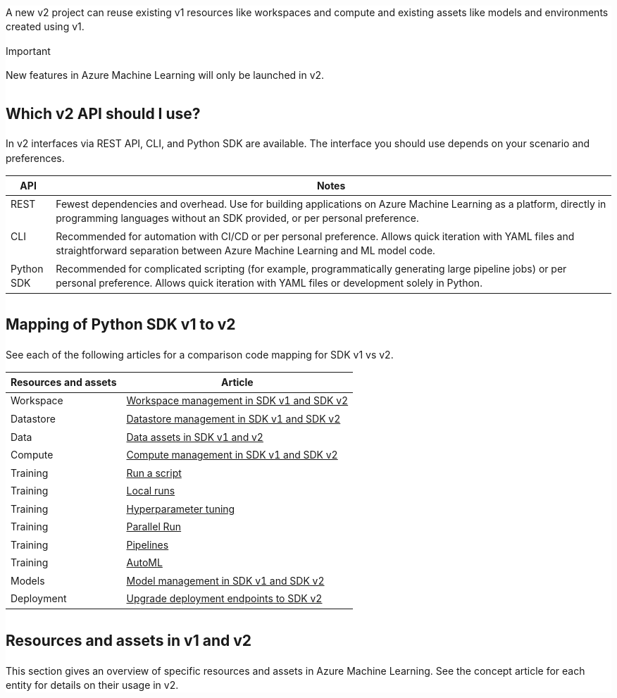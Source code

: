 A new v2 project can reuse existing v1 resources like workspaces and compute and existing assets like models and environments created using v1. 

> [!IMPORTANT]
> New features in Azure Machine Learning will only be launched in v2.

## Which v2 API should I use?

In v2 interfaces via REST API, CLI, and Python SDK are available. The interface you should use depends on your scenario and preferences.

|API|Notes|
|-|-|
|REST|Fewest dependencies and overhead. Use for building applications on Azure Machine Learning as a platform, directly in programming languages without an SDK provided, or per personal preference.|
|CLI|Recommended for automation with CI/CD or per personal preference. Allows quick iteration with YAML files and straightforward separation between Azure Machine Learning and ML model code.|
|Python SDK|Recommended for complicated scripting (for example, programmatically generating large pipeline jobs) or per personal preference. Allows quick iteration with YAML files or development solely in Python.|

## Mapping of Python SDK v1 to v2

See each of the following articles for a comparison code mapping for SDK v1 vs v2.

|Resources and assets  |Article  |
|---------|---------|
|Workspace     |  [Workspace management in SDK v1 and SDK v2](migrate-to-v2-resource-workspace.md)  |
|Datastore     |   [Datastore management in SDK v1 and SDK v2](migrate-to-v2-resource-datastore.md)      |
|Data     |   [Data assets in SDK v1 and v2](migrate-to-v2-assets-data.md)      |
|Compute     |  [Compute management in SDK v1 and SDK v2](migrate-to-v2-resource-compute.md)       |
|Training     | [Run a script](migrate-to-v2-command-job.md) |
|Training     | [Local runs](migrate-to-v2-local-runs.md) |
|Training     | [Hyperparameter tuning](migrate-to-v2-execution-hyperdrive.md) |
|Training     | [Parallel Run](migrate-to-v2-execution-parallel-run-step.md) |
|Training     | [Pipelines](migrate-to-v2-execution-pipeline.md) |
|Training     | [AutoML](migrate-to-v2-execution-automl.md) |
| Models | [Model management in SDK v1 and SDK v2](migrate-to-v2-assets-model.md) |
| Deployment | [Upgrade deployment endpoints to SDK v2](migrate-to-v2-deploy-endpoints.md) |


## Resources and assets in v1 and v2

This section gives an overview of specific resources and assets in Azure Machine Learning. See the concept article for each entity for details on their usage in v2.
